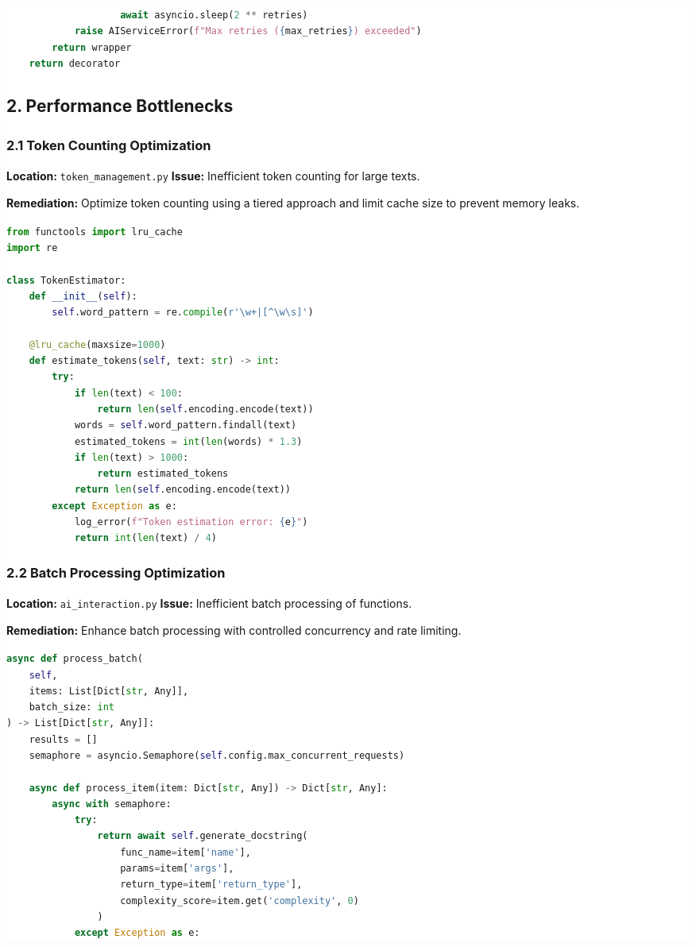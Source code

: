 ```python
                    await asyncio.sleep(2 ** retries)
            raise AIServiceError(f"Max retries ({max_retries}) exceeded")
        return wrapper
    return decorator
```

## 2. Performance Bottlenecks

### 2.1 Token Counting Optimization
**Location:** `token_management.py`
**Issue:** Inefficient token counting for large texts.

**Remediation:**
Optimize token counting using a tiered approach and limit cache size to prevent memory leaks.

```python
from functools import lru_cache
import re

class TokenEstimator:
    def __init__(self):
        self.word_pattern = re.compile(r'\w+|[^\w\s]')
        
    @lru_cache(maxsize=1000)
    def estimate_tokens(self, text: str) -> int:
        try:
            if len(text) < 100:
                return len(self.encoding.encode(text))
            words = self.word_pattern.findall(text)
            estimated_tokens = int(len(words) * 1.3)
            if len(text) > 1000:
                return estimated_tokens
            return len(self.encoding.encode(text))
        except Exception as e:
            log_error(f"Token estimation error: {e}")
            return int(len(text) / 4)
```

### 2.2 Batch Processing Optimization
**Location:** `ai_interaction.py`
**Issue:** Inefficient batch processing of functions.

**Remediation:**
Enhance batch processing with controlled concurrency and rate limiting.

```python
async def process_batch(
    self,
    items: List[Dict[str, Any]],
    batch_size: int
) -> List[Dict[str, Any]]:
    results = []
    semaphore = asyncio.Semaphore(self.config.max_concurrent_requests)
    
    async def process_item(item: Dict[str, Any]) -> Dict[str, Any]:
        async with semaphore:
            try:
                return await self.generate_docstring(
                    func_name=item['name'],
                    params=item['args'],
                    return_type=item['return_type'],
                    complexity_score=item.get('complexity', 0)
                )
            except Exception as e:
```